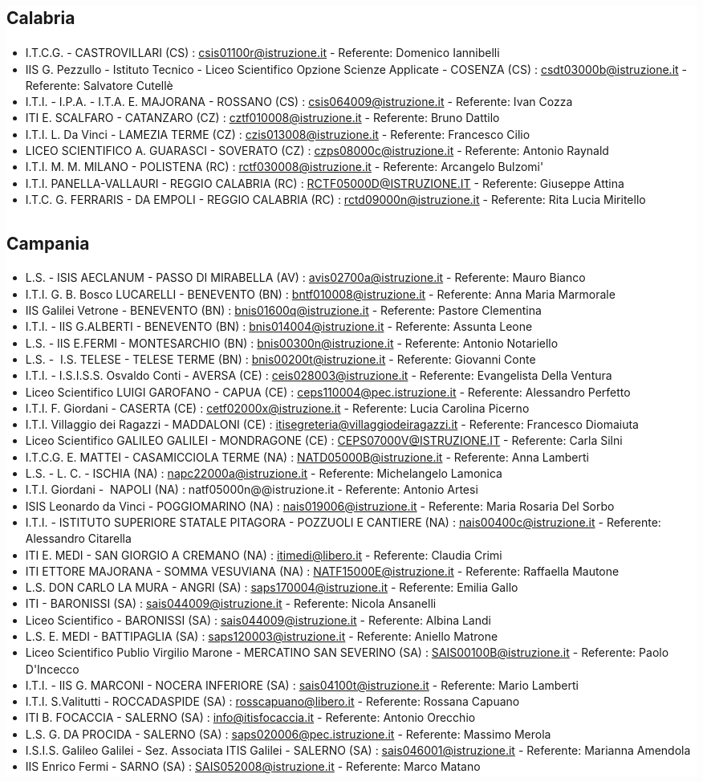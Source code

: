 
## Calabria

- I.T.C.G. - CASTROVILLARI (CS) : csis01100r@istruzione.it - Referente: Domenico Iannibelli
- IIS G. Pezzullo - Istituto Tecnico - Liceo Scientifico Opzione Scienze Applicate - COSENZA (CS) : csdt03000b@istruzione.it - Referente: Salvatore Cutellè
- I.T.I. - I.P.A. - I.T.A. E. MAJORANA - ROSSANO (CS) : csis064009@istruzione.it - Referente: Ivan Cozza
- ITI E. SCALFARO - CATANZARO (CZ) : cztf010008@istruzione.it - Referente: Bruno Dattilo
- I.T.I. L. Da Vinci - LAMEZIA TERME (CZ) : czis013008@istruzione.it - Referente: Francesco Cilio
- LICEO SCIENTIFICO A. GUARASCI - SOVERATO (CZ) : czps08000c@istruzione.it - Referente: Antonio Raynald
- I.T.I. M. M. MILANO - POLISTENA (RC) : rctf030008@istruzione.it - Referente: Arcangelo Bulzomi'
- I.T.I. PANELLA-VALLAURI - REGGIO CALABRIA (RC) : RCTF05000D@ISTRUZIONE.IT - Referente: Giuseppe Attina
- I.T.C. G. FERRARIS - DA EMPOLI - REGGIO CALABRIA (RC) : rctd09000n@istruzione.it - Referente: Rita Lucia Miritello

## Campania

- L.S. - ISIS AECLANUM - PASSO DI MIRABELLA (AV) : avis02700a@istruzione.it - Referente: Mauro Bianco
- I.T.I. G. B. Bosco LUCARELLI - BENEVENTO (BN) : bntf010008@istruzione.it - Referente: Anna Maria Marmorale
- IIS Galilei Vetrone - BENEVENTO (BN) : bnis01600q@istruzione.it - Referente: Pastore Clementina
- I.T.I. - IIS G.ALBERTI - BENEVENTO (BN) : bnis014004@istruzione.it - Referente: Assunta Leone
- L.S. - IIS E.FERMI - MONTESARCHIO (BN) : bnis00300n@istruzione.it - Referente: Antonio Notariello
- L.S. -  I.S. TELESE - TELESE TERME (BN) : bnis00200t@istruzione.it - Referente: Giovanni Conte
- I.T.I. - I.S.I.S.S. Osvaldo Conti - AVERSA (CE) : ceis028003@istruzione.it - Referente: Evangelista Della Ventura
- Liceo Scientifico LUIGI GAROFANO - CAPUA (CE) : ceps110004@pec.istruzione.it - Referente: Alessandro Perfetto
- I.T.I. F. Giordani - CASERTA (CE) : cetf02000x@istruzione.it - Referente: Lucia Carolina Picerno
- I.T.I. Villaggio dei Ragazzi - MADDALONI (CE) : itisegreteria@villaggiodeiragazzi.it - Referente: Francesco Diomaiuta
- Liceo Scientifico GALILEO GALILEI - MONDRAGONE (CE) : CEPS07000V@ISTRUZIONE.IT - Referente: Carla Silni
- I.T.C.G. E. MATTEI - CASAMICCIOLA TERME (NA) : NATD05000B@istruzione.it - Referente: Anna Lamberti
- L.S. - L. C. - ISCHIA (NA) : napc22000a@istruzione.it - Referente: Michelangelo Lamonica
- I.T.I. Giordani -  NAPOLI (NA) : natf05000n@@istruzione.it - Referente: Antonio Artesi
- ISIS Leonardo da Vinci - POGGIOMARINO (NA) : nais019006@istruzione.it - Referente: Maria Rosaria Del Sorbo
- I.T.I. - ISTITUTO SUPERIORE STATALE PITAGORA - POZZUOLI E CANTIERE (NA) : nais00400c@istruzione.it - Referente: Alessandro Citarella
- ITI E. MEDI - SAN GIORGIO A CREMANO (NA) : itimedi@libero.it - Referente: Claudia Crimi
- ITI ETTORE MAJORANA - SOMMA VESUVIANA (NA) : NATF15000E@istruzione.it - Referente: Raffaella Mautone
- L.S. DON CARLO LA MURA - ANGRI (SA) : saps170004@istruzione.it - Referente: Emilia Gallo
- ITI - BARONISSI (SA) : sais044009@istruzione.it - Referente: Nicola Ansanelli
- Liceo Scientifico - BARONISSI (SA) : sais044009@istruzione.it - Referente: Albina Landi
- L.S. E. MEDI - BATTIPAGLIA (SA) : saps120003@istruzione.it - Referente: Aniello Matrone
- Liceo Scientifico Publio Virgilio Marone - MERCATINO SAN SEVERINO (SA) : SAIS00100B@istruzione.it - Referente: Paolo D'Incecco
- I.T.I. - IIS G. MARCONI - NOCERA INFERIORE (SA) : sais04100t@istruzione.it - Referente: Mario Lamberti
- I.T.I. S.Valitutti - ROCCADASPIDE (SA) : rosscapuano@libero.it - Referente: Rossana Capuano
- ITI B. FOCACCIA - SALERNO (SA) : info@itisfocaccia.it - Referente: Antonio Orecchio
- L.S. G. DA PROCIDA - SALERNO (SA) : saps020006@pec.istruzione.it - Referente: Massimo Merola
- I.S.I.S. Galileo Galilei - Sez. Associata ITIS Galilei - SALERNO (SA) : sais046001@istruzione.it - Referente: Marianna Amendola
- IIS Enrico Fermi - SARNO (SA) : SAIS052008@istruzione.it - Referente: Marco Matano
